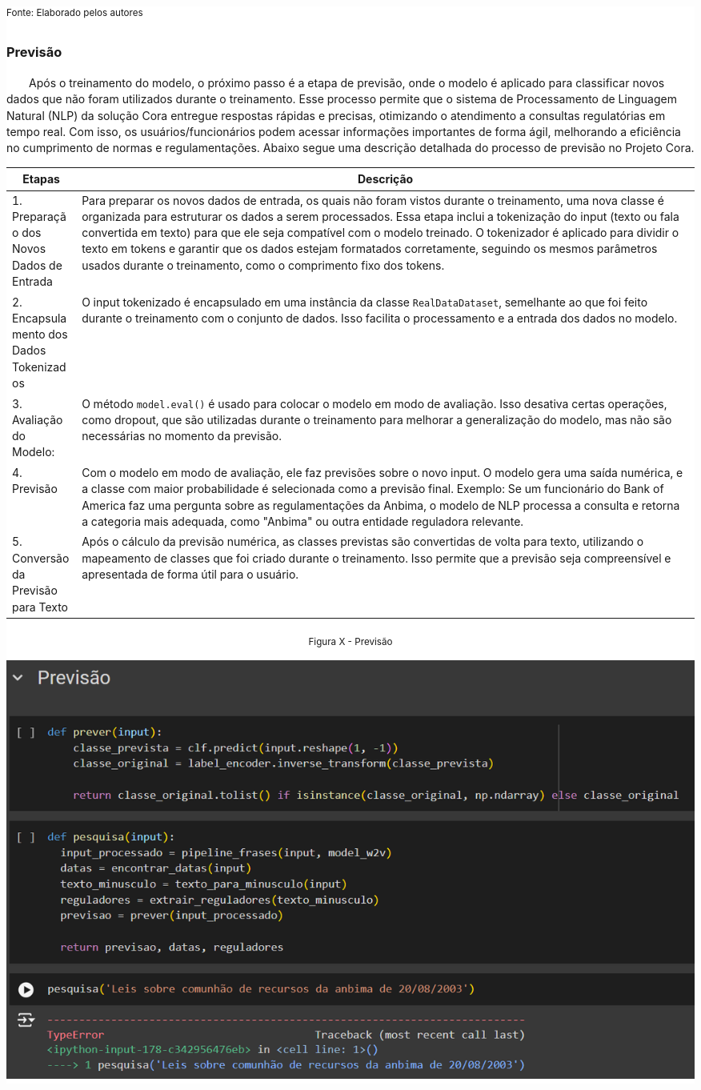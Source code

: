 <sup>Fonte: Elaborado pelos autores</sup>

</div>

### Previsão
&emsp;&emsp;Após o treinamento do modelo, o próximo passo é a etapa de previsão, onde o modelo é aplicado para classificar novos dados que não foram utilizados durante o treinamento. Esse processo permite que o sistema de Processamento de Linguagem Natural (NLP) da solução Cora entregue respostas rápidas e precisas, otimizando o atendimento a consultas regulatórias em tempo real. Com isso, os usuários/funcionários podem acessar informações importantes de forma ágil, melhorando a eficiência no cumprimento de normas e regulamentações. Abaixo segue uma descrição detalhada do processo de previsão no Projeto Cora.

| Etapas | Descrição |
| ------ | --------- |
| 1. Preparação dos Novos Dados de Entrada | Para preparar os novos dados de entrada, os quais não foram vistos durante o treinamento, uma nova classe é organizada para estruturar os dados a serem processados. Essa etapa inclui a tokenização do input (texto ou fala convertida em texto) para que ele seja compatível com o modelo treinado. O tokenizador é aplicado para dividir o texto em tokens e garantir que os dados estejam formatados corretamente, seguindo os mesmos parâmetros usados durante o treinamento, como o comprimento fixo dos tokens. |
| 2. Encapsulamento dos Dados Tokenizados | O input tokenizado é encapsulado em uma instância da classe `RealDataDataset`, semelhante ao que foi feito durante o treinamento com o conjunto de dados. Isso facilita o processamento e a entrada dos dados no modelo. |
| 3. Avaliação do Modelo: | O método `model.eval()` é usado para colocar o modelo em modo de avaliação. Isso desativa certas operações, como dropout, que são utilizadas durante o treinamento para melhorar a generalização do modelo, mas não são necessárias no momento da previsão. |
| 4. Previsão | Com o modelo em modo de avaliação, ele faz previsões sobre o novo input. O modelo gera uma saída numérica, e a classe com maior probabilidade é selecionada como a previsão final. Exemplo: Se um funcionário do Bank of America faz uma pergunta sobre as regulamentações da Anbima, o modelo de NLP processa a consulta e retorna a categoria mais adequada, como "Anbima" ou outra entidade reguladora relevante. |
| 5. Conversão da Previsão para Texto | Após o cálculo da previsão numérica, as classes previstas são convertidas de volta para texto, utilizando o mapeamento de classes que foi criado durante o treinamento. Isso permite que a previsão seja compreensível e apresentada de forma útil para o usuário. |

<div align="center">

<sub>Figura X - Previsão</sub>

![Previsão](../assets/previsao-nlp.png)
